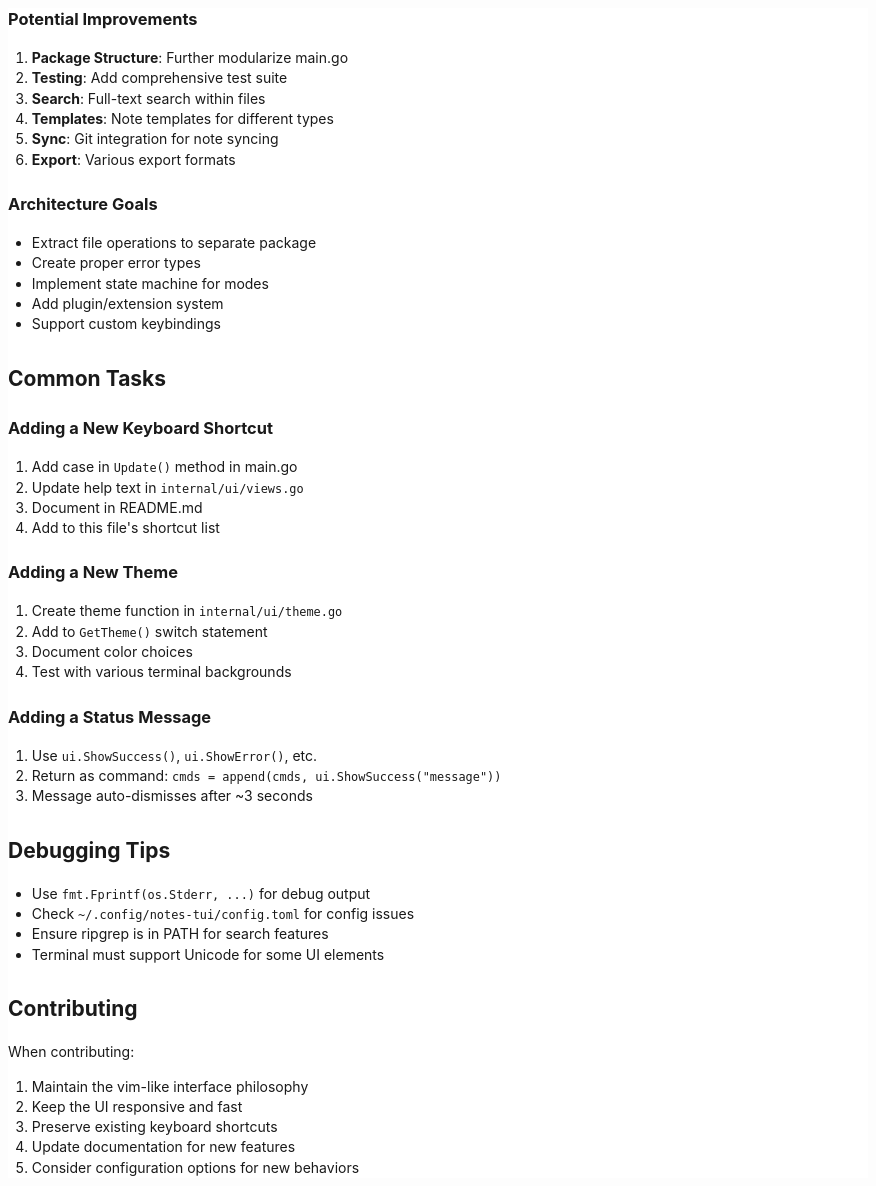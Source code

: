 ### Potential Improvements
1. **Package Structure**: Further modularize main.go
2. **Testing**: Add comprehensive test suite
3. **Search**: Full-text search within files
4. **Templates**: Note templates for different types
5. **Sync**: Git integration for note syncing
6. **Export**: Various export formats

### Architecture Goals
- Extract file operations to separate package
- Create proper error types
- Implement state machine for modes
- Add plugin/extension system
- Support custom keybindings

## Common Tasks

### Adding a New Keyboard Shortcut
1. Add case in `Update()` method in main.go
2. Update help text in `internal/ui/views.go`
3. Document in README.md
4. Add to this file's shortcut list

### Adding a New Theme
1. Create theme function in `internal/ui/theme.go`
2. Add to `GetTheme()` switch statement
3. Document color choices
4. Test with various terminal backgrounds

### Adding a Status Message
1. Use `ui.ShowSuccess()`, `ui.ShowError()`, etc.
2. Return as command: `cmds = append(cmds, ui.ShowSuccess("message"))`
3. Message auto-dismisses after ~3 seconds

## Debugging Tips

- Use `fmt.Fprintf(os.Stderr, ...)` for debug output
- Check `~/.config/notes-tui/config.toml` for config issues
- Ensure ripgrep is in PATH for search features
- Terminal must support Unicode for some UI elements

## Contributing

When contributing:
1. Maintain the vim-like interface philosophy
2. Keep the UI responsive and fast
3. Preserve existing keyboard shortcuts
4. Update documentation for new features
5. Consider configuration options for new behaviors
